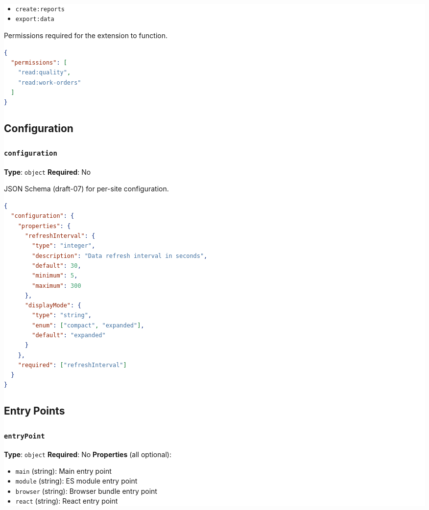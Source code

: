 - `create:reports`
- `export:data`

Permissions required for the extension to function.

```json
{
  "permissions": [
    "read:quality",
    "read:work-orders"
  ]
}
```

## Configuration

### `configuration`

**Type**: `object`
**Required**: No

JSON Schema (draft-07) for per-site configuration.

```json
{
  "configuration": {
    "properties": {
      "refreshInterval": {
        "type": "integer",
        "description": "Data refresh interval in seconds",
        "default": 30,
        "minimum": 5,
        "maximum": 300
      },
      "displayMode": {
        "type": "string",
        "enum": ["compact", "expanded"],
        "default": "expanded"
      }
    },
    "required": ["refreshInterval"]
  }
}
```

## Entry Points

### `entryPoint`

**Type**: `object`
**Required**: No
**Properties** (all optional):
- `main` (string): Main entry point
- `module` (string): ES module entry point
- `browser` (string): Browser bundle entry point
- `react` (string): React entry point
